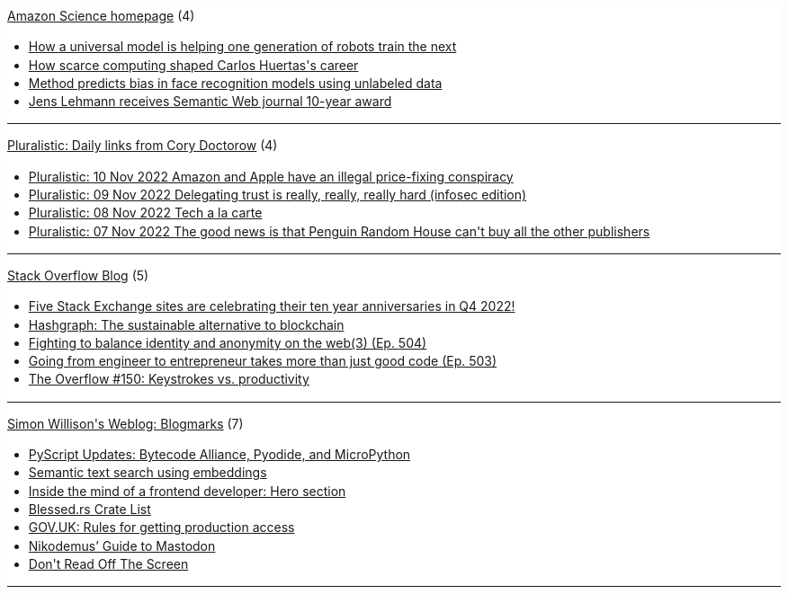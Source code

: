 [Amazon Science homepage](#64b08f1889b7ef134bc6a55fcef3aa79) (4)
* [How a universal model is helping one generation of robots train the next](#efec177eac88452a8bbe51e55696f99b) <a name="toc_efec177eac88452a8bbe51e55696f99b" />
* [How scarce computing shaped Carlos Huertas&#39;s career](#3a73ba430bf6583bd0cdb8b94f63adea) <a name="toc_3a73ba430bf6583bd0cdb8b94f63adea" />
* [Method predicts bias in face recognition models using unlabeled data](#d2bbd1889ec84fec13509e0601124182) <a name="toc_d2bbd1889ec84fec13509e0601124182" />
* [Jens Lehmann receives Semantic Web journal 10-year award](#c4b2640115c1cdb4d9b2191fe2a30acc) <a name="toc_c4b2640115c1cdb4d9b2191fe2a30acc" />
---

[Pluralistic: Daily links from Cory Doctorow](#2f3c4d6fb0fcddbf15a04a3dc02d0309) (4)
* [Pluralistic: 10 Nov 2022 Amazon and Apple have an illegal price-fixing conspiracy](#7262eb65ba14bad5d00186bad7ec2ca9) <a name="toc_7262eb65ba14bad5d00186bad7ec2ca9" />
* [Pluralistic: 09 Nov 2022 Delegating trust is really, really, really hard (infosec edition)](#77e8a642c52f757566ca742187fba41a) <a name="toc_77e8a642c52f757566ca742187fba41a" />
* [Pluralistic: 08 Nov 2022 Tech a la carte](#01dc5a4d37c5c35b15300a4fd84449a1) <a name="toc_01dc5a4d37c5c35b15300a4fd84449a1" />
* [Pluralistic: 07 Nov 2022 The good news is that Penguin Random House can&#39;t buy all the other publishers](#cf653b0a9a4e0457a43f5fe62176be16) <a name="toc_cf653b0a9a4e0457a43f5fe62176be16" />
---

[Stack Overflow Blog](#9ddad477209d95b77c290fbf40ec7626) (5)
* [Five Stack Exchange sites are celebrating their ten year anniversaries in Q4 2022!](#78d05e3e19659f6db8ef742f35ec70d6) <a name="toc_78d05e3e19659f6db8ef742f35ec70d6" />
* [Hashgraph: The sustainable alternative to blockchain](#5dca75c12c05b8c90b9bf591cbfacd5d) <a name="toc_5dca75c12c05b8c90b9bf591cbfacd5d" />
* [Fighting to balance identity and anonymity on the web(3) (Ep. 504)](#82848fbf5e533c26157aac09676c62ff) <a name="toc_82848fbf5e533c26157aac09676c62ff" />
* [Going from engineer to entrepreneur takes more than just good code (Ep. 503)](#98f07fba6eda9588e273931b3d645731) <a name="toc_98f07fba6eda9588e273931b3d645731" />
* [The Overflow #150: Keystrokes vs. productivity](#d36c1323dedfd96a551f2fcfbf3b3f95) <a name="toc_d36c1323dedfd96a551f2fcfbf3b3f95" />
---

[Simon Willison&#39;s Weblog: Blogmarks](#f0574c017aa411caad5af4b3498a340a) (7)
* [PyScript Updates: Bytecode Alliance, Pyodide, and MicroPython](#c0b5ae0e6dc863055ee0b76b42653c92) <a name="toc_c0b5ae0e6dc863055ee0b76b42653c92" />
* [Semantic text search using embeddings](#a1d4d9c83fbe1943127d7295dc9a1192) <a name="toc_a1d4d9c83fbe1943127d7295dc9a1192" />
* [Inside the mind of a frontend developer: Hero section](#5a5411078d9bb6b4dc3a039e3b2408d5) <a name="toc_5a5411078d9bb6b4dc3a039e3b2408d5" />
* [Blessed.rs Crate List](#47657c4c49a8a59acebc9dff5ee17d73) <a name="toc_47657c4c49a8a59acebc9dff5ee17d73" />
* [GOV.UK: Rules for getting production access](#13c4d0c7304942d64059ca7bcfe29836) <a name="toc_13c4d0c7304942d64059ca7bcfe29836" />
* [Nikodemus’ Guide to Mastodon](#03ba9fb672b587f183a24404add5ff19) <a name="toc_03ba9fb672b587f183a24404add5ff19" />
* [Don&#39;t Read Off The Screen](#ce9047491d468db36d7a35fe0c7543c2) <a name="toc_ce9047491d468db36d7a35fe0c7543c2" />
---
